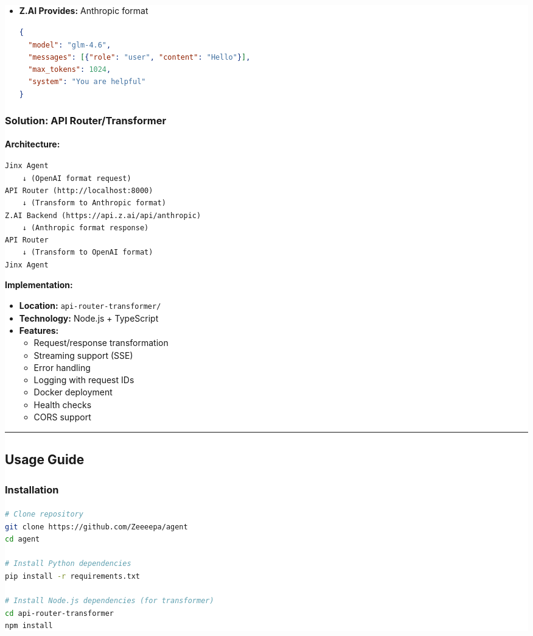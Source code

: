 - **Z.AI Provides:** Anthropic format
  ```json
  {
    "model": "glm-4.6",
    "messages": [{"role": "user", "content": "Hello"}],
    "max_tokens": 1024,
    "system": "You are helpful"
  }
  ```

### Solution: API Router/Transformer

**Architecture:**
```
Jinx Agent
    ↓ (OpenAI format request)
API Router (http://localhost:8000)
    ↓ (Transform to Anthropic format)
Z.AI Backend (https://api.z.ai/api/anthropic)
    ↓ (Anthropic format response)
API Router
    ↓ (Transform to OpenAI format)
Jinx Agent
```

**Implementation:**
- **Location:** `api-router-transformer/`
- **Technology:** Node.js + TypeScript
- **Features:**
  - Request/response transformation
  - Streaming support (SSE)
  - Error handling
  - Logging with request IDs
  - Docker deployment
  - Health checks
  - CORS support

---

## Usage Guide

### Installation

```bash
# Clone repository
git clone https://github.com/Zeeeepa/agent
cd agent

# Install Python dependencies
pip install -r requirements.txt

# Install Node.js dependencies (for transformer)
cd api-router-transformer
npm install
```
